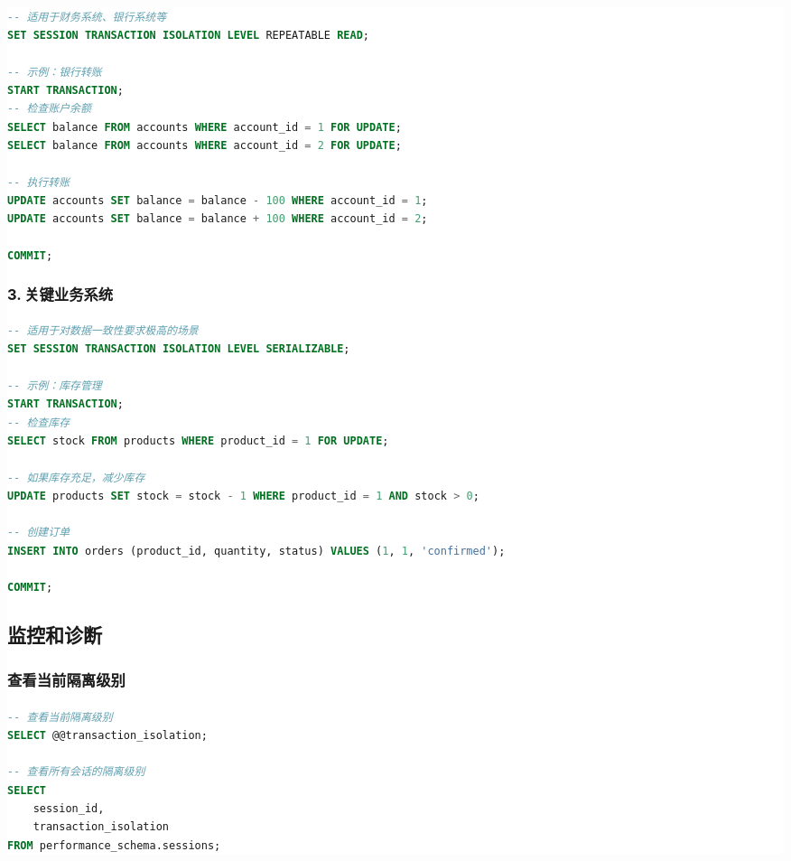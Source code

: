 ```sql
-- 适用于财务系统、银行系统等
SET SESSION TRANSACTION ISOLATION LEVEL REPEATABLE READ;

-- 示例：银行转账
START TRANSACTION;
-- 检查账户余额
SELECT balance FROM accounts WHERE account_id = 1 FOR UPDATE;
SELECT balance FROM accounts WHERE account_id = 2 FOR UPDATE;

-- 执行转账
UPDATE accounts SET balance = balance - 100 WHERE account_id = 1;
UPDATE accounts SET balance = balance + 100 WHERE account_id = 2;

COMMIT;
```

### 3. 关键业务系统

```sql
-- 适用于对数据一致性要求极高的场景
SET SESSION TRANSACTION ISOLATION LEVEL SERIALIZABLE;

-- 示例：库存管理
START TRANSACTION;
-- 检查库存
SELECT stock FROM products WHERE product_id = 1 FOR UPDATE;

-- 如果库存充足，减少库存
UPDATE products SET stock = stock - 1 WHERE product_id = 1 AND stock > 0;

-- 创建订单
INSERT INTO orders (product_id, quantity, status) VALUES (1, 1, 'confirmed');

COMMIT;
```

## 监控和诊断

### 查看当前隔离级别

```sql
-- 查看当前隔离级别
SELECT @@transaction_isolation;

-- 查看所有会话的隔离级别
SELECT 
    session_id,
    transaction_isolation
FROM performance_schema.sessions;
```
